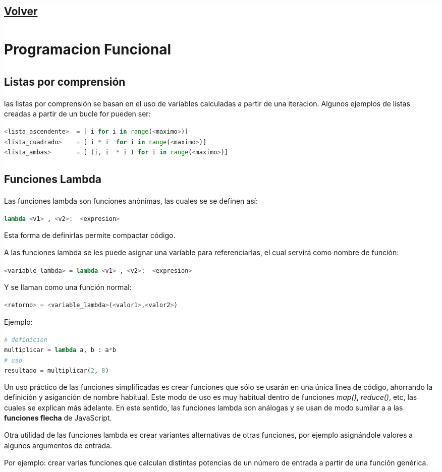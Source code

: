 <a name="top"></a>

## [Volver](../Python.md#programacion-funcional)

# Programacion Funcional

## Listas por comprensión
las listas por comprensión se basan en el uso de variables calculadas a partir de una iteracion. Algunos ejemplos de listas creadas a partir de un bucle for pueden ser:
```python
<lista_ascendente>  = [ i for i in range(<maximo>)]
<lista_cuadrado>    = [ i * i  for i in range(<maximo>)]
<lista_ambas>       = [ (i, i  * i ) for i in range(<maximo>)]
```

## Funciones Lambda

Las funciones lambda son funciones anónimas, las cuales se se definen así:

```python
lambda <v1> , <v2>:  <expresion>
```
Esta forma de definirlas permite compactar código.

A las funciones lambda se les puede asignar una variable para referenciarlas, el cual servirá como nombre de función:

```python
<variable_lambda> = lambda <v1> , <v2>:  <expresion>
```
Y se llaman como una función normal:

```python
<retorno> = <variable_lambda>(<valor1>,<valor2>)
```
Ejemplo:
```python
# definicion
multiplicar = lambda a, b : a*b		
# uso
resultado = multiplicar(2, 8)
```

Un uso práctico de las funciones simplificadas es crear funciones que sólo se usarán en una única linea de código, ahorrando la definición y asiganción de nombre habitual. Este modo de uso es muy habitual dentro de funciones *map()*, *reduce()*, etc, las cuales se explican más adelante. En este sentido, las funciones lambda son análogas  y se usan de modo sumilar a a las **funciones flecha** de JavaScript.

Otra utilidad de las funciones lambda es crear variantes alternativas de otras funciones, por ejemplo asignándole  valores a algunos argumentos de entrada. 

Por ejemplo: crear varias funciones que calculan distintas potencias de un número de entrada a partir de una función genérica.
